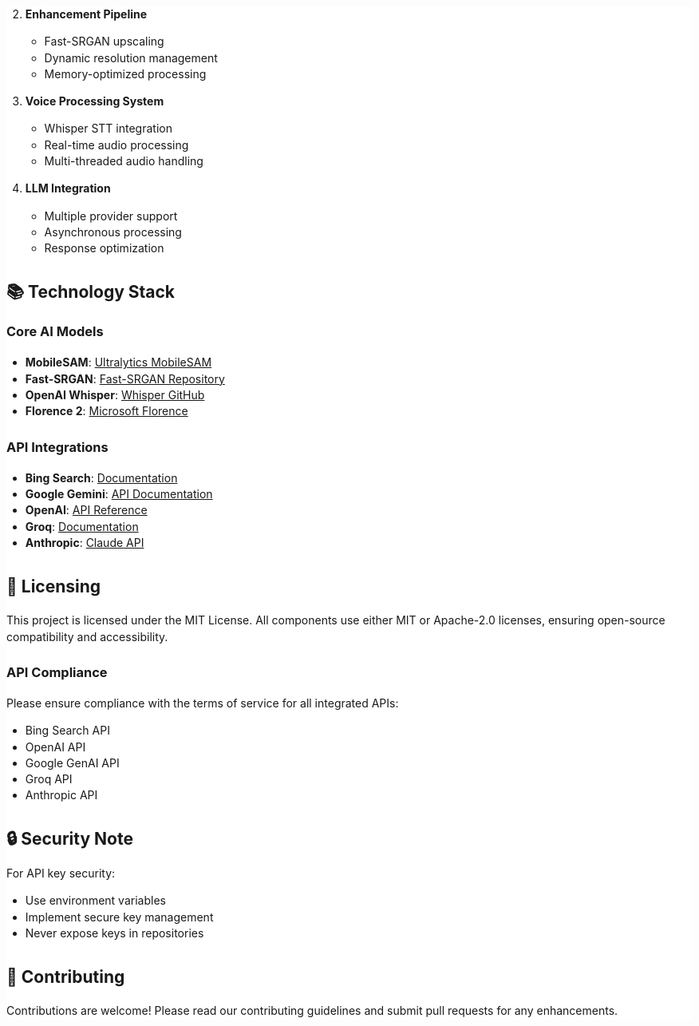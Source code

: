 2. **Enhancement Pipeline**
   - Fast-SRGAN upscaling
   - Dynamic resolution management
   - Memory-optimized processing

3. **Voice Processing System**
   - Whisper STT integration
   - Real-time audio processing
   - Multi-threaded audio handling

4. **LLM Integration**
   - Multiple provider support
   - Asynchronous processing
   - Response optimization

## 📚 Technology Stack

### Core AI Models
- **MobileSAM**: [Ultralytics MobileSAM](https://docs.ultralytics.com/ko/models/mobile-sam/)
- **Fast-SRGAN**: [Fast-SRGAN Repository](https://github.com/HasnainRaz/Fast-SRGAN)
- **OpenAI Whisper**: [Whisper GitHub](https://github.com/openai/whisper)
- **Florence 2**: [Microsoft Florence](https://huggingface.co/microsoft/Florence-2-large)

### API Integrations
- **Bing Search**: [Documentation](https://learn.microsoft.com/en-us/bing/search-apis/bing-web-search/)
- **Google Gemini**: [API Documentation](https://ai.google.dev/gemini-api/docs/models/gemini)
- **OpenAI**: [API Reference](https://platform.openai.com/docs/api-reference)
- **Groq**: [Documentation](https://console.groq.com/docs)
- **Anthropic**: [Claude API](https://docs.anthropic.com/claude/docs)

## 📜 Licensing

This project is licensed under the MIT License. All components use either MIT or Apache-2.0 licenses, ensuring open-source compatibility and accessibility.

### API Compliance
Please ensure compliance with the terms of service for all integrated APIs:
- Bing Search API
- OpenAI API
- Google GenAI API
- Groq API
- Anthropic API

## 🔒 Security Note

For API key security:
- Use environment variables
- Implement secure key management
- Never expose keys in repositories

## 👥 Contributing

Contributions are welcome! Please read our contributing guidelines and submit pull requests for any enhancements.